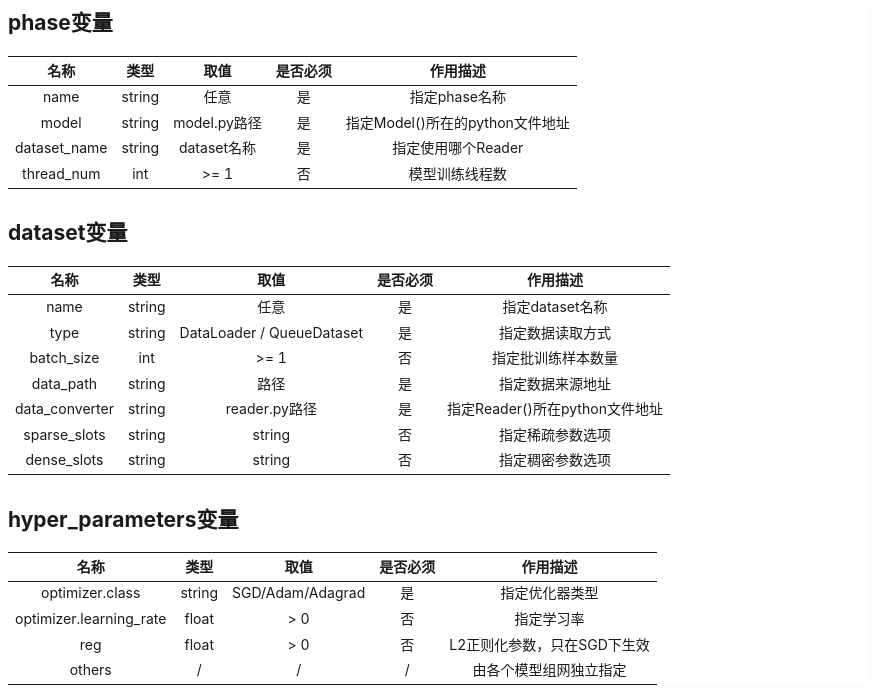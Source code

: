 

## phase变量

|     名称     |  类型  |     取值     | 是否必须 |            作用描述             |
| :----------: | :----: | :----------: | :------: | :-----------------------------: |
|     name     | string |     任意     |    是    |          指定phase名称          |
|    model     | string | model.py路径 |    是    | 指定Model()所在的python文件地址 |
| dataset_name | string | dataset名称  |    是    |       指定使用哪个Reader        |
|  thread_num  |  int   |     >= 1     |    否    |         模型训练线程数          |

## dataset变量

|      名称      |  类型  |           取值            | 是否必须 |            作用描述            |
| :------------: | :----: | :-----------------------: | :------: | :----------------------------: |
|      name      | string |           任意            |    是    |        指定dataset名称         |
|      type      | string | DataLoader / QueueDataset |    是    |        指定数据读取方式        |
|   batch_size   |  int   |           >= 1            |    否    |       指定批训练样本数量       |
|   data_path    | string |           路径            |    是    |        指定数据来源地址        |
| data_converter | string |       reader.py路径       |    是    | 指定Reader()所在python文件地址 |
|  sparse_slots  | string |          string           |    否    |        指定稀疏参数选项        |
|  dense_slots   | string |          string           |    否    |        指定稠密参数选项        |

## hyper_parameters变量
|          名称           |  类型  |       取值       | 是否必须 |          作用描述           |
| :---------------------: | :----: | :--------------: | :------: | :-------------------------: |
|     optimizer.class     | string | SGD/Adam/Adagrad |    是    |       指定优化器类型        |
| optimizer.learning_rate | float  |       > 0        |    否    |         指定学习率          |
|           reg           | float  |       > 0        |    否    | L2正则化参数，只在SGD下生效 |
|         others          |   /    |        /         |    /     |   由各个模型组网独立指定    |
